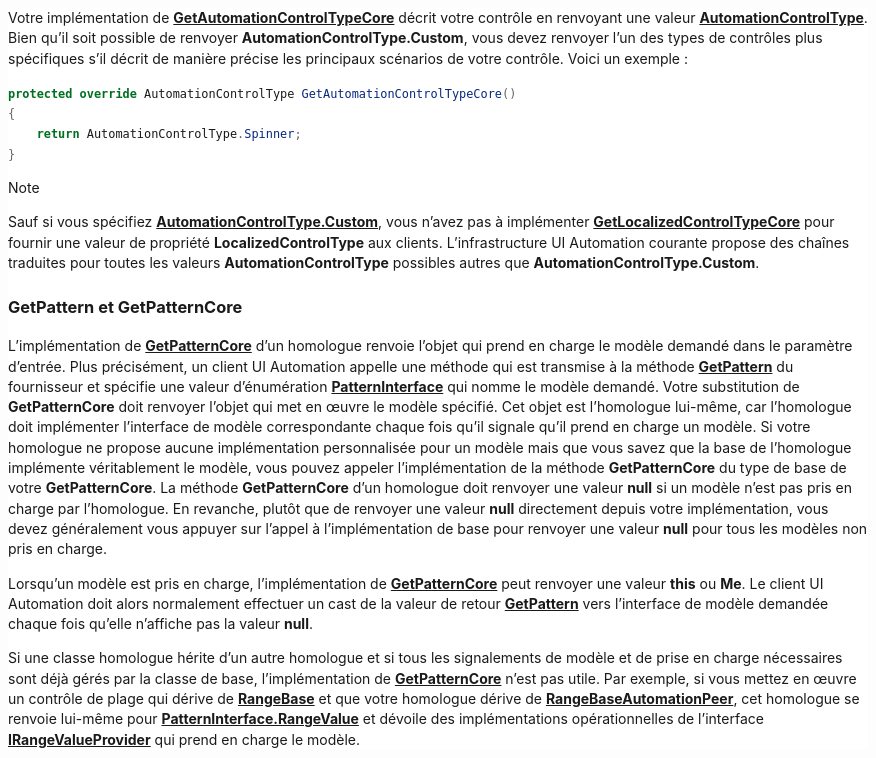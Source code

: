 Votre implémentation de [**GetAutomationControlTypeCore**](https://docs.microsoft.com/uwp/api/windows.ui.xaml.automation.peers.automationpeer.getautomationcontroltypecore) décrit votre contrôle en renvoyant une valeur [**AutomationControlType**](https://docs.microsoft.com/uwp/api/Windows.UI.Xaml.Automation.Peers.AutomationControlType). Bien qu’il soit possible de renvoyer **AutomationControlType.Custom**, vous devez renvoyer l’un des types de contrôles plus spécifiques s’il décrit de manière précise les principaux scénarios de votre contrôle. Voici un exemple :

```csharp
protected override AutomationControlType GetAutomationControlTypeCore()
{
    return AutomationControlType.Spinner;
}
```

> [!NOTE]
> Sauf si vous spécifiez [**AutomationControlType.Custom**](https://docs.microsoft.com/uwp/api/Windows.UI.Xaml.Automation.Peers.AutomationControlType), vous n’avez pas à implémenter [**GetLocalizedControlTypeCore**](https://docs.microsoft.com/uwp/api/windows.ui.xaml.automation.peers.automationpeer.getlocalizedcontroltypecore) pour fournir une valeur de propriété **LocalizedControlType** aux clients. L’infrastructure UI Automation courante propose des chaînes traduites pour toutes les valeurs **AutomationControlType** possibles autres que **AutomationControlType.Custom**.

<span id="GetPattern_and_GetPatternCore"/>
<span id="getpattern_and_getpatterncore"/>
<span id="GETPATTERN_AND_GETPATTERNCORE"/>

### <a name="getpattern-and-getpatterncore"></a>GetPattern et GetPatternCore  
L’implémentation de [**GetPatternCore**](https://docs.microsoft.com/uwp/api/windows.ui.xaml.automation.peers.automationpeer.getpatterncore) d’un homologue renvoie l’objet qui prend en charge le modèle demandé dans le paramètre d’entrée. Plus précisément, un client UI Automation appelle une méthode qui est transmise à la méthode [**GetPattern**](https://docs.microsoft.com/uwp/api/windows.ui.xaml.automation.peers.automationpeer.getpattern) du fournisseur et spécifie une valeur d’énumération [**PatternInterface**](https://docs.microsoft.com/uwp/api/Windows.UI.Xaml.Automation.Peers.PatternInterface) qui nomme le modèle demandé. Votre substitution de **GetPatternCore** doit renvoyer l’objet qui met en œuvre le modèle spécifié. Cet objet est l’homologue lui-même, car l’homologue doit implémenter l’interface de modèle correspondante chaque fois qu’il signale qu’il prend en charge un modèle. Si votre homologue ne propose aucune implémentation personnalisée pour un modèle mais que vous savez que la base de l’homologue implémente véritablement le modèle, vous pouvez appeler l’implémentation de la méthode **GetPatternCore** du type de base de votre **GetPatternCore**. La méthode **GetPatternCore** d’un homologue doit renvoyer une valeur **null** si un modèle n’est pas pris en charge par l’homologue. En revanche, plutôt que de renvoyer une valeur **null** directement depuis votre implémentation, vous devez généralement vous appuyer sur l’appel à l’implémentation de base pour renvoyer une valeur **null** pour tous les modèles non pris en charge.

Lorsqu’un modèle est pris en charge, l’implémentation de [**GetPatternCore**](https://docs.microsoft.com/uwp/api/windows.ui.xaml.automation.peers.automationpeer.getpatterncore) peut renvoyer une valeur **this** ou **Me**. Le client UI Automation doit alors normalement effectuer un cast de la valeur de retour [**GetPattern**](https://docs.microsoft.com/uwp/api/windows.ui.xaml.automation.peers.automationpeer.getpattern) vers l’interface de modèle demandée chaque fois qu’elle n’affiche pas la valeur **null**.

Si une classe homologue hérite d’un autre homologue et si tous les signalements de modèle et de prise en charge nécessaires sont déjà gérés par la classe de base, l’implémentation de [**GetPatternCore**](https://docs.microsoft.com/uwp/api/windows.ui.xaml.automation.peers.automationpeer.getpatterncore) n’est pas utile. Par exemple, si vous mettez en œuvre un contrôle de plage qui dérive de [**RangeBase**](https://docs.microsoft.com/uwp/api/Windows.UI.Xaml.Controls.Primitives.RangeBase) et que votre homologue dérive de [**RangeBaseAutomationPeer**](https://docs.microsoft.com/uwp/api/Windows.UI.Xaml.Automation.Peers.RangeBaseAutomationPeer), cet homologue se renvoie lui-même pour [**PatternInterface.RangeValue**](https://docs.microsoft.com/uwp/api/Windows.UI.Xaml.Automation.Peers.PatternInterface) et dévoile des implémentations opérationnelles de l’interface [**IRangeValueProvider**](https://docs.microsoft.com/uwp/api/Windows.UI.Xaml.Automation.Provider.IRangeValueProvider) qui prend en charge le modèle.
